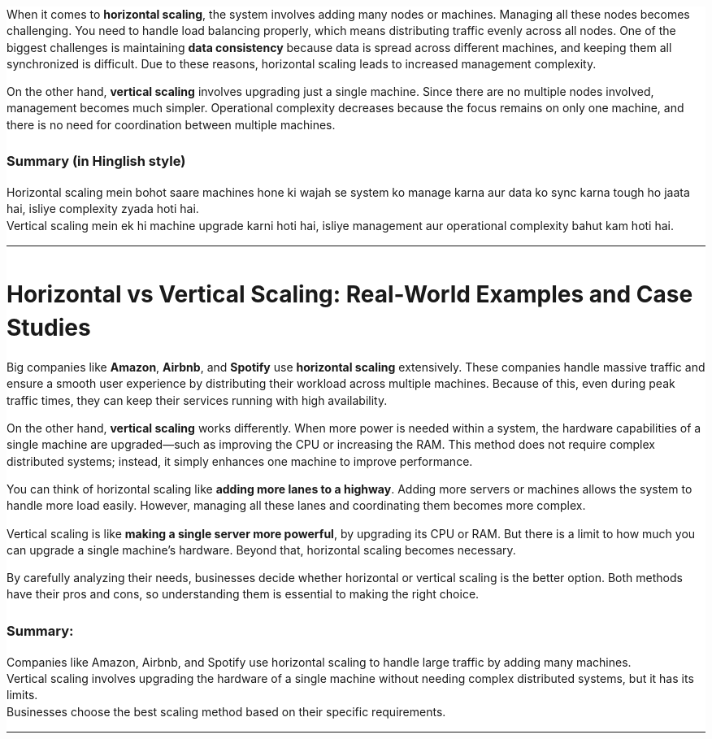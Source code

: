 When it comes to **horizontal scaling**, the system involves adding many nodes or machines. Managing all these nodes becomes challenging. You need to handle load balancing properly, which means distributing traffic evenly across all nodes. One of the biggest challenges is maintaining **data consistency** because data is spread across different machines, and keeping them all synchronized is difficult. Due to these reasons, horizontal scaling leads to increased management complexity.

On the other hand, **vertical scaling** involves upgrading just a single machine. Since there are no multiple nodes involved, management becomes much simpler. Operational complexity decreases because the focus remains on only one machine, and there is no need for coordination between multiple machines.

### Summary (in Hinglish style)

Horizontal scaling mein bohot saare machines hone ki wajah se system ko manage karna aur data ko sync karna tough ho jaata hai, isliye complexity zyada hoti hai.  
Vertical scaling mein ek hi machine upgrade karni hoti hai, isliye management aur operational complexity bahut kam hoti hai.

---

# Horizontal vs Vertical Scaling: Real-World Examples and Case Studies

Big companies like **Amazon**, **Airbnb**, and **Spotify** use **horizontal scaling** extensively. These companies handle massive traffic and ensure a smooth user experience by distributing their workload across multiple machines. Because of this, even during peak traffic times, they can keep their services running with high availability.

On the other hand, **vertical scaling** works differently. When more power is needed within a system, the hardware capabilities of a single machine are upgraded—such as improving the CPU or increasing the RAM. This method does not require complex distributed systems; instead, it simply enhances one machine to improve performance.

You can think of horizontal scaling like **adding more lanes to a highway**. Adding more servers or machines allows the system to handle more load easily. However, managing all these lanes and coordinating them becomes more complex.

Vertical scaling is like **making a single server more powerful**, by upgrading its CPU or RAM. But there is a limit to how much you can upgrade a single machine’s hardware. Beyond that, horizontal scaling becomes necessary.

By carefully analyzing their needs, businesses decide whether horizontal or vertical scaling is the better option. Both methods have their pros and cons, so understanding them is essential to making the right choice.

### Summary:
Companies like Amazon, Airbnb, and Spotify use horizontal scaling to handle large traffic by adding many machines.  
Vertical scaling involves upgrading the hardware of a single machine without needing complex distributed systems, but it has its limits.  
Businesses choose the best scaling method based on their specific requirements.

---
